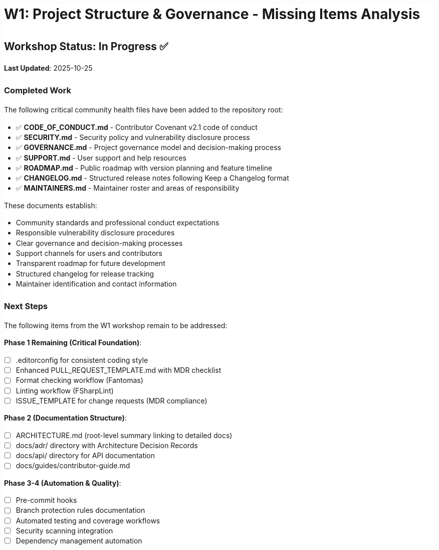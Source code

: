 # W1: Project Structure & Governance - Missing Items Analysis

## Workshop Status: In Progress ✅

**Last Updated**: 2025-10-25

### Completed Work

The following critical community health files have been added to the repository root:

- ✅ **CODE_OF_CONDUCT.md** - Contributor Covenant v2.1 code of conduct
- ✅ **SECURITY.md** - Security policy and vulnerability disclosure process
- ✅ **GOVERNANCE.md** - Project governance model and decision-making process
- ✅ **SUPPORT.md** - User support and help resources
- ✅ **ROADMAP.md** - Public roadmap with version planning and feature timeline
- ✅ **CHANGELOG.md** - Structured release notes following Keep a Changelog format
- ✅ **MAINTAINERS.md** - Maintainer roster and areas of responsibility

These documents establish:

- Community standards and professional conduct expectations
- Responsible vulnerability disclosure procedures
- Clear governance and decision-making processes
- Support channels for users and contributors
- Transparent roadmap for future development
- Structured changelog for release tracking
- Maintainer identification and contact information

### Next Steps

The following items from the W1 workshop remain to be addressed:

**Phase 1 Remaining (Critical Foundation)**:

- [ ] .editorconfig for consistent coding style
- [ ] Enhanced PULL_REQUEST_TEMPLATE.md with MDR checklist
- [ ] Format checking workflow (Fantomas)
- [ ] Linting workflow (FSharpLint)
- [ ] ISSUE_TEMPLATE for change requests (MDR compliance)

**Phase 2 (Documentation Structure)**:

- [ ] ARCHITECTURE.md (root-level summary linking to detailed docs)
- [ ] docs/adr/ directory with Architecture Decision Records
- [ ] docs/api/ directory for API documentation
- [ ] docs/guides/contributor-guide.md

**Phase 3-4 (Automation & Quality)**:

- [ ] Pre-commit hooks
- [ ] Branch protection rules documentation
- [ ] Automated testing and coverage workflows
- [ ] Security scanning integration
- [ ] Dependency management automation
